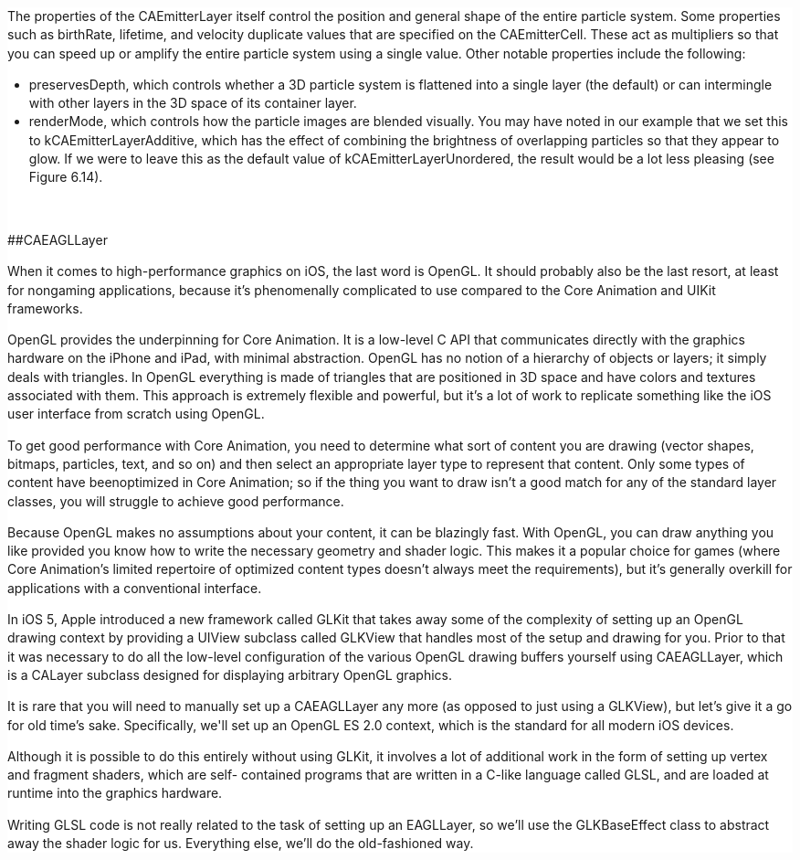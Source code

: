 The properties of the CAEmitterLayer itself control the position and general shape of the entire particle system. Some properties such as birthRate, lifetime, and velocity duplicate values that are specified on the CAEmitterCell. These act as multipliers so that you can speed up or amplify the entire particle system using a single value. Other notable properties include the following:

* preservesDepth, which controls whether a 3D particle system is flattened into a single layer (the default) or can intermingle with other layers in the 3D space of its container layer.
* renderMode, which controls how the particle images are blended visually. You may have noted in our example that we set this to kCAEmitterLayerAdditive, which has the effect of combining the brightness of overlapping particles so that they appear to glow. If we were to leave this as the default value of kCAEmitterLayerUnordered, the result would be a lot less pleasing (see Figure 6.14).

<br />

##CAEAGLLayer

When it comes to high-performance graphics on iOS, the last word is OpenGL. It should probably also be the last resort, at least for nongaming applications, because it’s phenomenally complicated to use compared to the Core Animation and UIKit frameworks.

OpenGL provides the underpinning for Core Animation. It is a low-level C API that communicates directly with the graphics hardware on the iPhone and iPad, with minimal abstraction. OpenGL has no notion of a hierarchy of objects or layers; it simply deals with triangles. In OpenGL everything is made of triangles that are positioned in 3D space and have colors and textures associated with them. This approach is extremely flexible and powerful, but it’s a lot of work to replicate something like the iOS user interface from scratch using OpenGL.

To get good performance with Core Animation, you need to determine what sort of content you are drawing (vector shapes, bitmaps, particles, text, and so on) and then select an appropriate layer type to represent that content. Only some types of content have beenoptimized in Core Animation; so if the thing you want to draw isn’t a good match for any of the standard layer classes, you will struggle to achieve good performance.

Because OpenGL makes no assumptions about your content, it can be blazingly fast. With OpenGL, you can draw anything you like provided you know how to write the necessary geometry and shader logic. This makes it a popular choice for games (where Core Animation’s limited repertoire of optimized content types doesn’t always meet the requirements), but it’s generally overkill for applications with a conventional interface.

In iOS 5, Apple introduced a new framework called GLKit that takes away some of the complexity of setting up an OpenGL drawing context by providing a UIView subclass called GLKView that handles most of the setup and drawing for you. Prior to that it was necessary to do all the low-level configuration of the various OpenGL drawing buffers yourself using CAEAGLLayer, which is a CALayer subclass designed for displaying arbitrary OpenGL graphics.

It is rare that you will need to manually set up a CAEAGLLayer any more (as opposed to just using a GLKView), but let’s give it a go for old time’s sake. Specifically, we'll set up an OpenGL ES 2.0 context, which is the standard for all modern iOS devices.

Although it is possible to do this entirely without using GLKit, it involves a lot of additional work in the form of setting up vertex and fragment shaders, which are self- contained programs that are written in a C-like language called GLSL, and are loaded at runtime into the graphics hardware. 

Writing GLSL code is not really related to the task of setting up an EAGLLayer, so we’ll use the GLKBaseEffect class to abstract away the shader logic for us. Everything else, we’ll do the old-fashioned way.
